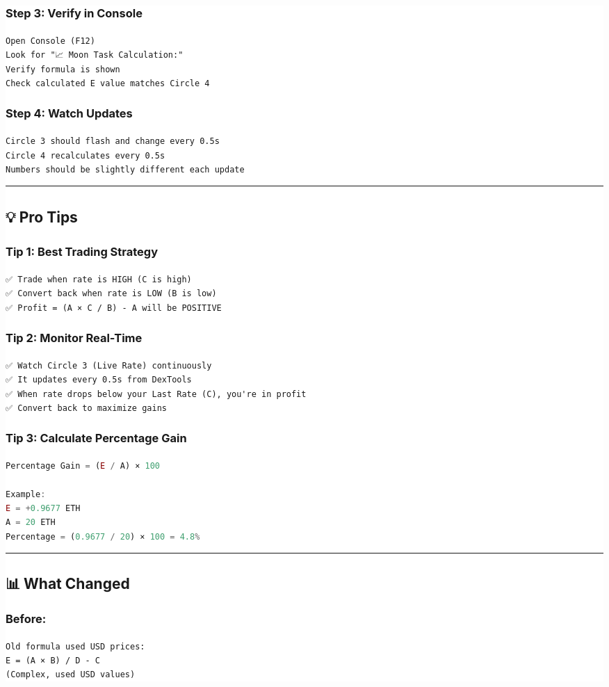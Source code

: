 ### **Step 3: Verify in Console**
```
Open Console (F12)
Look for "📈 Moon Task Calculation:"
Verify formula is shown
Check calculated E value matches Circle 4
```

### **Step 4: Watch Updates**
```
Circle 3 should flash and change every 0.5s
Circle 4 recalculates every 0.5s
Numbers should be slightly different each update
```

---

## 💡 Pro Tips

### **Tip 1: Best Trading Strategy**
```
✅ Trade when rate is HIGH (C is high)
✅ Convert back when rate is LOW (B is low)
✅ Profit = (A × C / B) - A will be POSITIVE
```

### **Tip 2: Monitor Real-Time**
```
✅ Watch Circle 3 (Live Rate) continuously
✅ It updates every 0.5s from DexTools
✅ When rate drops below your Last Rate (C), you're in profit
✅ Convert back to maximize gains
```

### **Tip 3: Calculate Percentage Gain**
```javascript
Percentage Gain = (E / A) × 100

Example:
E = +0.9677 ETH
A = 20 ETH
Percentage = (0.9677 / 20) × 100 = 4.8%
```

---

## 📊 What Changed

### **Before:**
```
Old formula used USD prices:
E = (A × B) / D - C
(Complex, used USD values)
```
